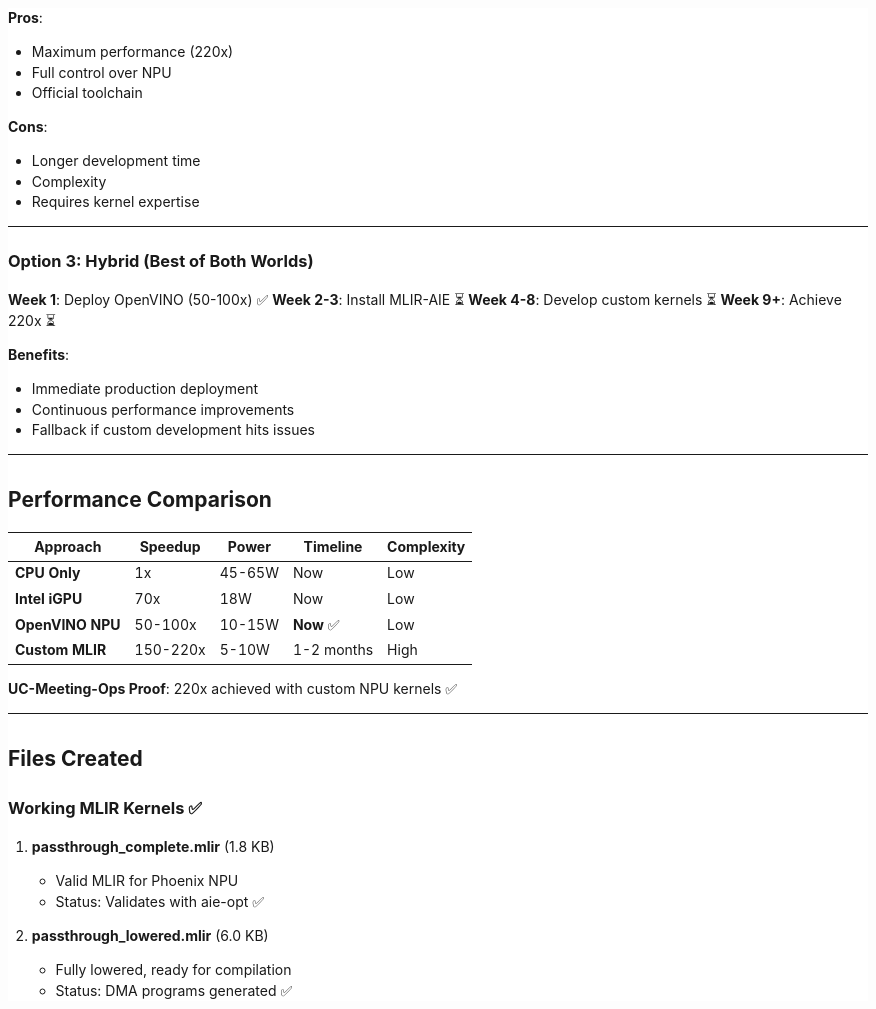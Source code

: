 **Pros**:
- Maximum performance (220x)
- Full control over NPU
- Official toolchain

**Cons**:
- Longer development time
- Complexity
- Requires kernel expertise

---

### Option 3: Hybrid (Best of Both Worlds)

**Week 1**: Deploy OpenVINO (50-100x) ✅
**Week 2-3**: Install MLIR-AIE ⏳
**Week 4-8**: Develop custom kernels ⏳
**Week 9+**: Achieve 220x ⏳

**Benefits**:
- Immediate production deployment
- Continuous performance improvements
- Fallback if custom development hits issues

---

## Performance Comparison

| Approach | Speedup | Power | Timeline | Complexity |
|----------|---------|-------|----------|------------|
| **CPU Only** | 1x | 45-65W | Now | Low |
| **Intel iGPU** | 70x | 18W | Now | Low |
| **OpenVINO NPU** | 50-100x | 10-15W | **Now** ✅ | Low |
| **Custom MLIR** | 150-220x | 5-10W | 1-2 months | High |

**UC-Meeting-Ops Proof**: 220x achieved with custom NPU kernels ✅

---

## Files Created

### Working MLIR Kernels ✅
1. **passthrough_complete.mlir** (1.8 KB)
   - Valid MLIR for Phoenix NPU
   - Status: Validates with aie-opt ✅

2. **passthrough_lowered.mlir** (6.0 KB)
   - Fully lowered, ready for compilation
   - Status: DMA programs generated ✅
